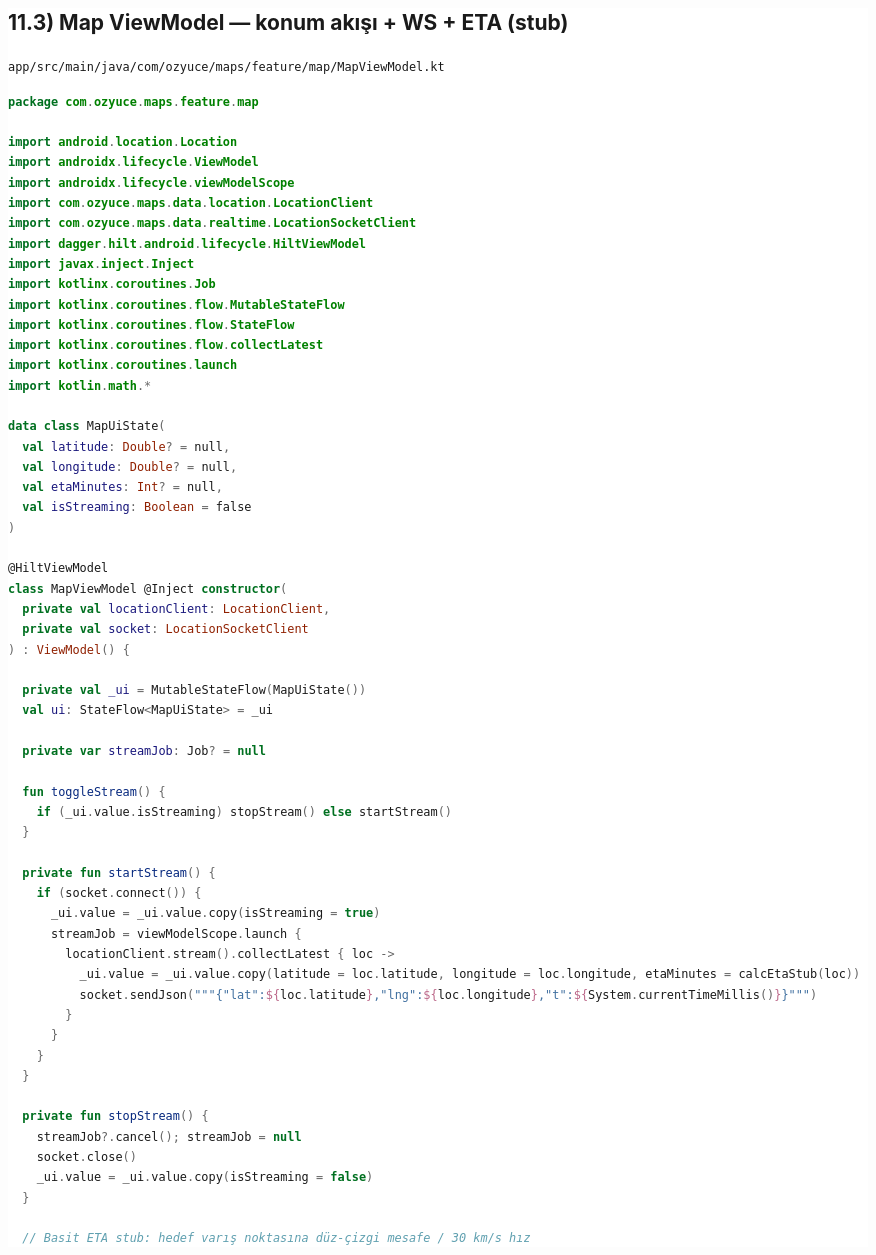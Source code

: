 
## 11.3) Map ViewModel — konum akışı + WS + ETA (stub)

`app/src/main/java/com/ozyuce/maps/feature/map/MapViewModel.kt`
```kotlin
package com.ozyuce.maps.feature.map

import android.location.Location
import androidx.lifecycle.ViewModel
import androidx.lifecycle.viewModelScope
import com.ozyuce.maps.data.location.LocationClient
import com.ozyuce.maps.data.realtime.LocationSocketClient
import dagger.hilt.android.lifecycle.HiltViewModel
import javax.inject.Inject
import kotlinx.coroutines.Job
import kotlinx.coroutines.flow.MutableStateFlow
import kotlinx.coroutines.flow.StateFlow
import kotlinx.coroutines.flow.collectLatest
import kotlinx.coroutines.launch
import kotlin.math.*

data class MapUiState(
  val latitude: Double? = null,
  val longitude: Double? = null,
  val etaMinutes: Int? = null,
  val isStreaming: Boolean = false
)

@HiltViewModel
class MapViewModel @Inject constructor(
  private val locationClient: LocationClient,
  private val socket: LocationSocketClient
) : ViewModel() {

  private val _ui = MutableStateFlow(MapUiState())
  val ui: StateFlow<MapUiState> = _ui

  private var streamJob: Job? = null

  fun toggleStream() {
    if (_ui.value.isStreaming) stopStream() else startStream()
  }

  private fun startStream() {
    if (socket.connect()) {
      _ui.value = _ui.value.copy(isStreaming = true)
      streamJob = viewModelScope.launch {
        locationClient.stream().collectLatest { loc ->
          _ui.value = _ui.value.copy(latitude = loc.latitude, longitude = loc.longitude, etaMinutes = calcEtaStub(loc))
          socket.sendJson("""{"lat":${loc.latitude},"lng":${loc.longitude},"t":${System.currentTimeMillis()}}""")
        }
      }
    }
  }

  private fun stopStream() {
    streamJob?.cancel(); streamJob = null
    socket.close()
    _ui.value = _ui.value.copy(isStreaming = false)
  }

  // Basit ETA stub: hedef varış noktasına düz-çizgi mesafe / 30 km/s hız
```